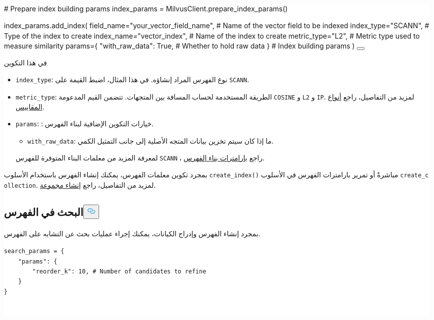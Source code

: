 <span class="hljs-comment"># Prepare index building params</span>
index_params = MilvusClient.prepare_index_params()

index_params.add_index(
    field_name=<span class="hljs-string">&quot;your_vector_field_name&quot;</span>, <span class="hljs-comment"># Name of the vector field to be indexed</span>
<span class="highlighted-wrapper-line">    index_type=<span class="hljs-string">&quot;SCANN&quot;</span>, <span class="hljs-comment"># Type of the index to create</span></span>
    index_name=<span class="hljs-string">&quot;vector_index&quot;</span>, <span class="hljs-comment"># Name of the index to create</span>
    metric_type=<span class="hljs-string">&quot;L2&quot;</span>, <span class="hljs-comment"># Metric type used to measure similarity</span>
    params={
        <span class="hljs-string">&quot;with_raw_data&quot;</span>: <span class="hljs-literal">True</span>, <span class="hljs-comment"># Whether to hold raw data</span>
    } <span class="hljs-comment"># Index building params</span>
)
<button class="copy-code-btn"></button></code></pre>
<p>في هذا التكوين</p>
<ul>
<li><p><code translate="no">index_type</code>: نوع الفهرس المراد إنشاؤه. في هذا المثال، اضبط القيمة على <code translate="no">SCANN</code>.</p></li>
<li><p><code translate="no">metric_type</code>: الطريقة المستخدمة لحساب المسافة بين المتجهات. تتضمن القيم المدعومة <code translate="no">COSINE</code> و <code translate="no">L2</code> و <code translate="no">IP</code>. لمزيد من التفاصيل، راجع <a href="/docs/ar/metric.md">أنواع المقاييس</a>.</p></li>
<li><p><code translate="no">params</code>: : خيارات التكوين الإضافية لبناء الفهرس.</p>
<ul>
<li><code translate="no">with_raw_data</code>: ما إذا كان سيتم تخزين بيانات المتجه الأصلية إلى جانب التمثيل الكمي.</li>
</ul>
<p>لمعرفة المزيد من معلمات البناء المتوفرة للفهرس <code translate="no">SCANN</code> ، راجع <a href="/docs/ar/scann.md#Index-building-params">بارامترات بناء الفهرس</a>.</p></li>
</ul>
<p>بمجرد تكوين معلمات الفهرس، يمكنك إنشاء الفهرس باستخدام الأسلوب <code translate="no">create_index()</code> مباشرةً أو تمرير بارامترات الفهرس في الأسلوب <code translate="no">create_collection</code>. لمزيد من التفاصيل، راجع <a href="/docs/ar/create-collection.md">إنشاء مجموعة</a>.</p>
<h2 id="Search-on-index" class="common-anchor-header">البحث في الفهرس<button data-href="#Search-on-index" class="anchor-icon" translate="no">
      <svg translate="no"
        aria-hidden="true"
        focusable="false"
        height="20"
        version="1.1"
        viewBox="0 0 16 16"
        width="16"
      >
        <path
          fill="#0092E4"
          fill-rule="evenodd"
          d="M4 9h1v1H4c-1.5 0-3-1.69-3-3.5S2.55 3 4 3h4c1.45 0 3 1.69 3 3.5 0 1.41-.91 2.72-2 3.25V8.59c.58-.45 1-1.27 1-2.09C10 5.22 8.98 4 8 4H4c-.98 0-2 1.22-2 2.5S3 9 4 9zm9-3h-1v1h1c1 0 2 1.22 2 2.5S13.98 12 13 12H9c-.98 0-2-1.22-2-2.5 0-.83.42-1.64 1-2.09V6.25c-1.09.53-2 1.84-2 3.25C6 11.31 7.55 13 9 13h4c1.45 0 3-1.69 3-3.5S14.5 6 13 6z"
        ></path>
      </svg>
    </button></h2><p>بمجرد إنشاء الفهرس وإدراج الكيانات، يمكنك إجراء عمليات بحث عن التشابه على الفهرس.</p>
<pre><code translate="no" class="language-python">search_params = {
    <span class="hljs-string">&quot;params&quot;</span>: {
        <span class="hljs-string">&quot;reorder_k&quot;</span>: <span class="hljs-number">10</span>, <span class="hljs-comment"># Number of candidates to refine</span>
    }
}
